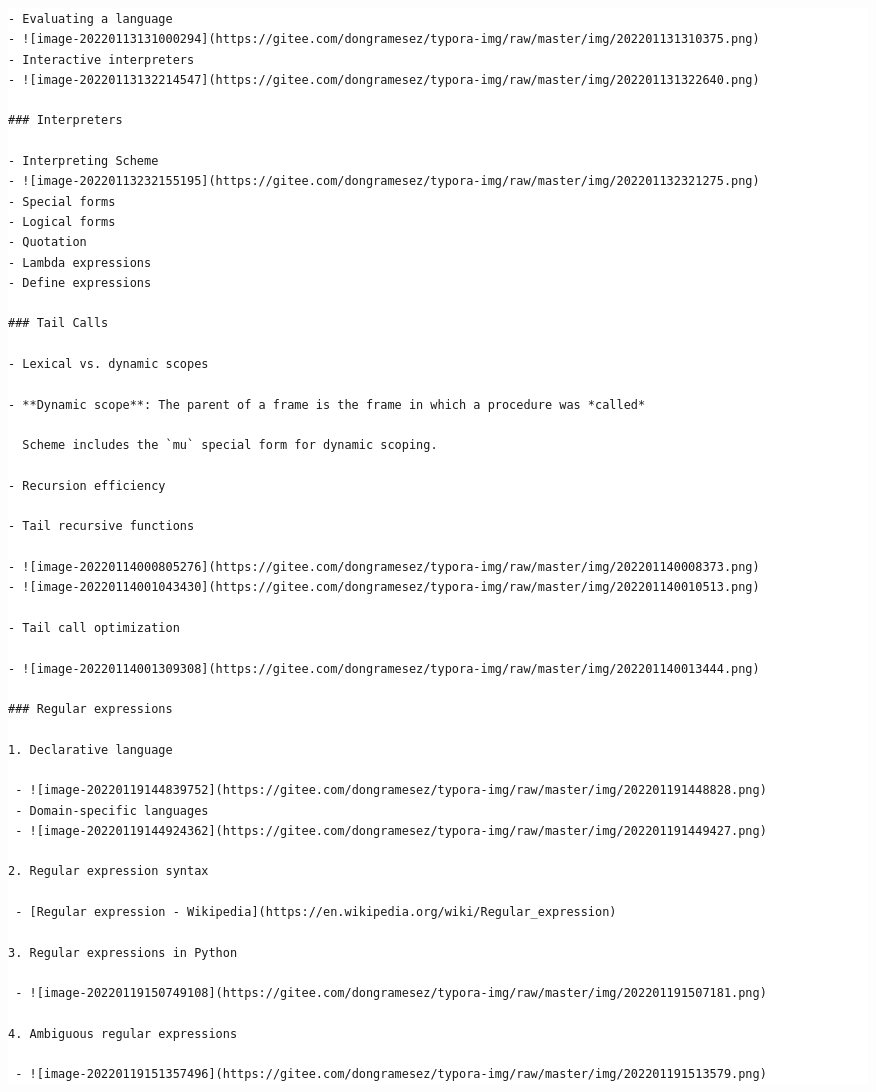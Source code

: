   ```
- Evaluating a language
  - ![image-20220113131000294](https://gitee.com/dongramesez/typora-img/raw/master/img/202201131310375.png)
- Interactive interpreters
  - ![image-20220113132214547](https://gitee.com/dongramesez/typora-img/raw/master/img/202201131322640.png)

### Interpreters

- Interpreting Scheme
  - ![image-20220113232155195](https://gitee.com/dongramesez/typora-img/raw/master/img/202201132321275.png)
- Special forms
- Logical forms
- Quotation
- Lambda expressions
- Define expressions

### Tail Calls

- Lexical vs. dynamic scopes

  - **Dynamic scope**: The parent of a frame is the frame in which a procedure was *called*

    Scheme includes the `mu` special form for dynamic scoping.

- Recursion efficiency

- Tail recursive functions

  - ![image-20220114000805276](https://gitee.com/dongramesez/typora-img/raw/master/img/202201140008373.png)
  - ![image-20220114001043430](https://gitee.com/dongramesez/typora-img/raw/master/img/202201140010513.png)

- Tail call optimization

  - ![image-20220114001309308](https://gitee.com/dongramesez/typora-img/raw/master/img/202201140013444.png)

### Regular expressions

1. Declarative language

   - ![image-20220119144839752](https://gitee.com/dongramesez/typora-img/raw/master/img/202201191448828.png)
   - Domain-specific languages
   - ![image-20220119144924362](https://gitee.com/dongramesez/typora-img/raw/master/img/202201191449427.png)

2. Regular expression syntax

   - [Regular expression - Wikipedia](https://en.wikipedia.org/wiki/Regular_expression)

3. Regular expressions in Python

   - ![image-20220119150749108](https://gitee.com/dongramesez/typora-img/raw/master/img/202201191507181.png)

4. Ambiguous regular expressions

   - ![image-20220119151357496](https://gitee.com/dongramesez/typora-img/raw/master/img/202201191513579.png)
  ```